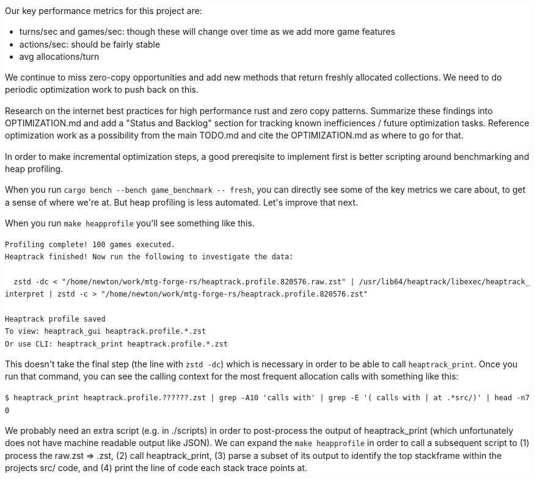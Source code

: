 Our key performance metrics for this project are:

- turns/sec and games/sec: though these will change over time as we add more game features
- actions/sec: should be fairly stable
- avg allocations/turn

We continue to miss zero-copy opportunities and add new methods that
return freshly allocated collections. We need to do periodic
optimization work to push back on this.

Research on the internet best practices for high performance rust and
zero copy patterns. Summarize these findings into OPTIMIZATION.md and
add a "Status and Backlog" section for tracking known inefficiences /
future optimization tasks. Reference optimization work as a
possibility from the main TODO.md and cite the OPTIMIZATION.md as
where to go for that.


In order to make incremental optimization steps, a good prereqisite to
implement first is better scripting around benchmarking and heap profiling.

When you run `cargo bench --bench game_benchmark -- fresh`, you can
directly see some of the key metrics we care about, to get a sense of
where we're at. But heap profiling is less automated. Let's improve that next.

When you run `make heapprofile` you'll see something like this.

```
Profiling complete! 100 games executed.
Heaptrack finished! Now run the following to investigate the data:

  zstd -dc < "/home/newton/work/mtg-forge-rs/heaptrack.profile.820576.raw.zst" | /usr/lib64/heaptrack/libexec/heaptrack_interpret | zstd -c > "/home/newton/work/mtg-forge-rs/heaptrack.profile.820576.zst"

Heaptrack profile saved
To view: heaptrack_gui heaptrack.profile.*.zst
Or use CLI: heaptrack_print heaptrack.profile.*.zst
```

This doesn't take the final step (the line with `zstd -dc`) which is
necessary in order to be able to call `heaptrack_print`. Once you run
that command, you can see the calling context for the most frequent
allocation calls with something like this:

```
$ heaptrack_print heaptrack.profile.??????.zst | grep -A10 'calls with' | grep -E '( calls with | at .*src/)' | head -n70
```

We probably need an extra script (e.g. in ./scripts) in order to
post-process the output of heaptrack_print (which unfortunately does
not have machine readable output like JSON). We can expand the `make
heapprofile` in order to call a subsequent script to (1) process the
raw.zst => .zst, (2) call heaptrack_print, (3) parse a subset of its
output to identify the top stackframe within the projects src/ code,
and (4) print the line of code each stack trace points at.

